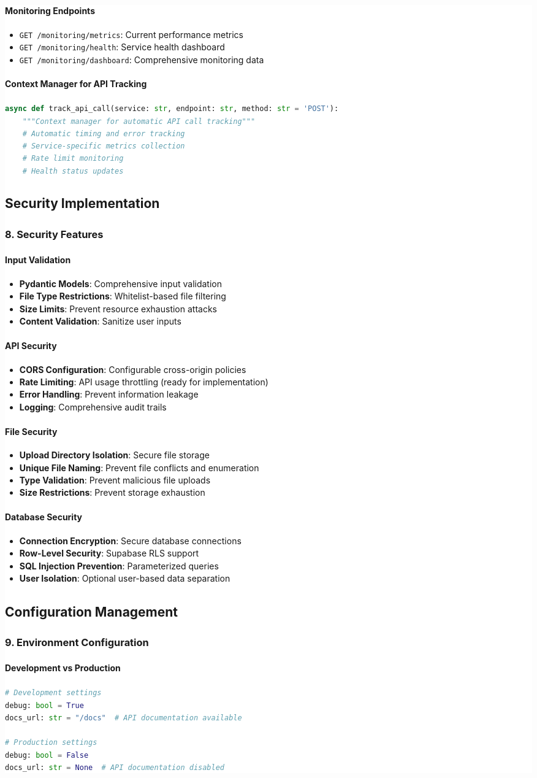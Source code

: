 #### **Monitoring Endpoints**
- `GET /monitoring/metrics`: Current performance metrics
- `GET /monitoring/health`: Service health dashboard
- `GET /monitoring/dashboard`: Comprehensive monitoring data

#### **Context Manager for API Tracking**
```python
async def track_api_call(service: str, endpoint: str, method: str = 'POST'):
    """Context manager for automatic API call tracking"""
    # Automatic timing and error tracking
    # Service-specific metrics collection
    # Rate limit monitoring
    # Health status updates
```

## Security Implementation

### **8. Security Features**

#### **Input Validation**
- **Pydantic Models**: Comprehensive input validation
- **File Type Restrictions**: Whitelist-based file filtering
- **Size Limits**: Prevent resource exhaustion attacks
- **Content Validation**: Sanitize user inputs

#### **API Security**
- **CORS Configuration**: Configurable cross-origin policies
- **Rate Limiting**: API usage throttling (ready for implementation)
- **Error Handling**: Prevent information leakage
- **Logging**: Comprehensive audit trails

#### **File Security**
- **Upload Directory Isolation**: Secure file storage
- **Unique File Naming**: Prevent file conflicts and enumeration
- **Type Validation**: Prevent malicious file uploads
- **Size Restrictions**: Prevent storage exhaustion

#### **Database Security**
- **Connection Encryption**: Secure database connections
- **Row-Level Security**: Supabase RLS support
- **SQL Injection Prevention**: Parameterized queries
- **User Isolation**: Optional user-based data separation

## Configuration Management

### **9. Environment Configuration**

#### **Development vs Production**
```python
# Development settings
debug: bool = True
docs_url: str = "/docs"  # API documentation available

# Production settings
debug: bool = False
docs_url: str = None  # API documentation disabled
```
